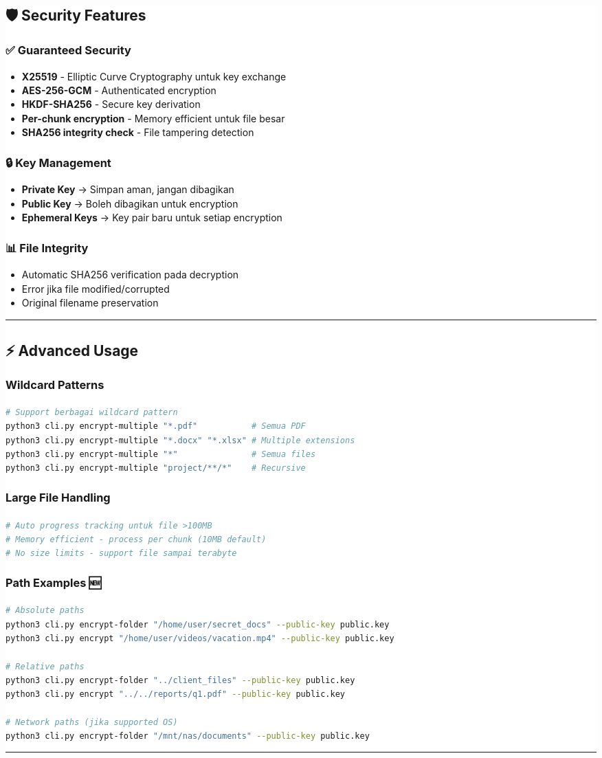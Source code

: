 
## 🛡️ Security Features

### ✅ Guaranteed Security
- **X25519** - Elliptic Curve Cryptography untuk key exchange
- **AES-256-GCM** - Authenticated encryption
- **HKDF-SHA256** - Secure key derivation
- **Per-chunk encryption** - Memory efficient untuk file besar
- **SHA256 integrity check** - File tampering detection

### 🔒 Key Management
- **Private Key** → Simpan aman, jangan dibagikan
- **Public Key** → Boleh dibagikan untuk encryption
- **Ephemeral Keys** → Key pair baru untuk setiap encryption

### 📊 File Integrity
- Automatic SHA256 verification pada decryption
- Error jika file modified/corrupted
- Original filename preservation

---

## ⚡ Advanced Usage

### Wildcard Patterns
```bash
# Support berbagai wildcard pattern
python3 cli.py encrypt-multiple "*.pdf"           # Semua PDF
python3 cli.py encrypt-multiple "*.docx" "*.xlsx" # Multiple extensions
python3 cli.py encrypt-multiple "*"               # Semua files
python3 cli.py encrypt-multiple "project/**/*"    # Recursive
```

### Large File Handling
```bash
# Auto progress tracking untuk file >100MB
# Memory efficient - process per chunk (10MB default)
# No size limits - support file sampai terabyte
```

### Path Examples 🆕
```bash
# Absolute paths
python3 cli.py encrypt-folder "/home/user/secret_docs" --public-key public.key
python3 cli.py encrypt "/home/user/videos/vacation.mp4" --public-key public.key

# Relative paths
python3 cli.py encrypt-folder "../client_files" --public-key public.key
python3 cli.py encrypt "../../reports/q1.pdf" --public-key public.key

# Network paths (jika supported OS)
python3 cli.py encrypt-folder "/mnt/nas/documents" --public-key public.key
```

---